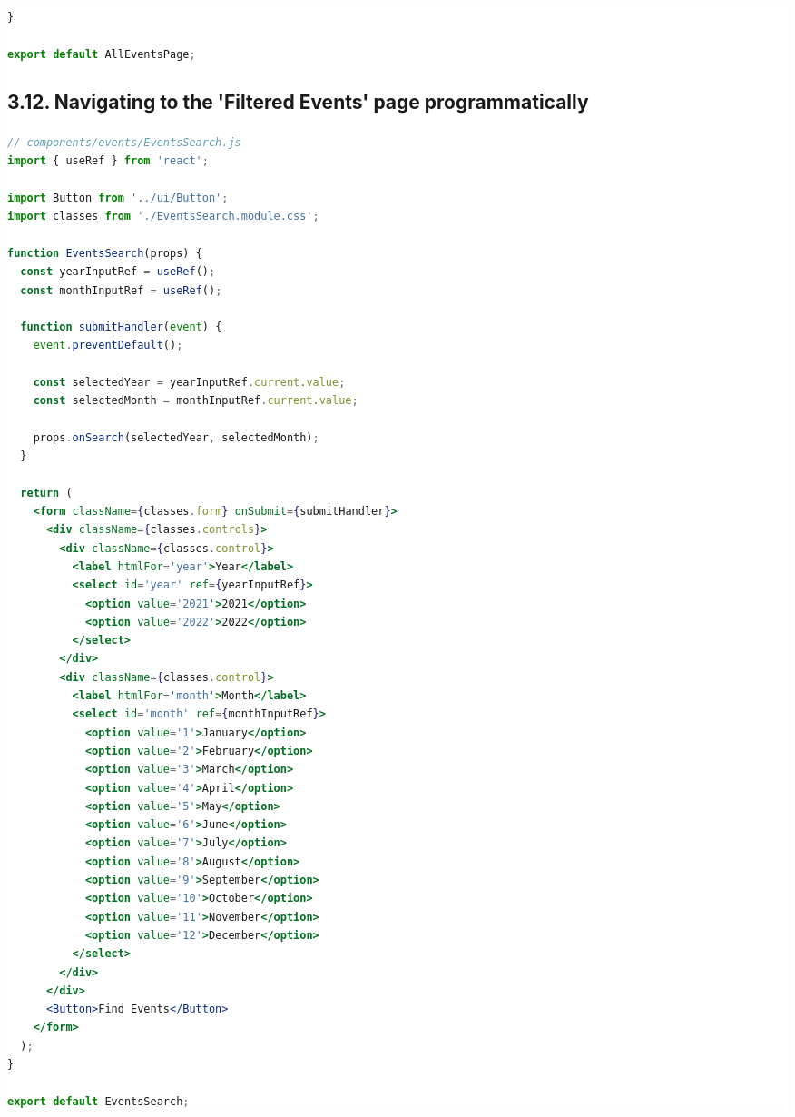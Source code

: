```jsx
}

export default AllEventsPage;
```

## 3.12. Navigating to the 'Filtered Events' page programmatically
```jsx
// components/events/EventsSearch.js
import { useRef } from 'react';

import Button from '../ui/Button';
import classes from './EventsSearch.module.css';

function EventsSearch(props) {
  const yearInputRef = useRef();
  const monthInputRef = useRef();

  function submitHandler(event) {
    event.preventDefault();

    const selectedYear = yearInputRef.current.value;
    const selectedMonth = monthInputRef.current.value;

    props.onSearch(selectedYear, selectedMonth);
  }

  return (
    <form className={classes.form} onSubmit={submitHandler}>
      <div className={classes.controls}>
        <div className={classes.control}>
          <label htmlFor='year'>Year</label>
          <select id='year' ref={yearInputRef}>
            <option value='2021'>2021</option>
            <option value='2022'>2022</option>
          </select>
        </div>
        <div className={classes.control}>
          <label htmlFor='month'>Month</label>
          <select id='month' ref={monthInputRef}>
            <option value='1'>January</option>
            <option value='2'>February</option>
            <option value='3'>March</option>
            <option value='4'>April</option>
            <option value='5'>May</option>
            <option value='6'>June</option>
            <option value='7'>July</option>
            <option value='8'>August</option>
            <option value='9'>September</option>
            <option value='10'>October</option>
            <option value='11'>November</option>
            <option value='12'>December</option>
          </select>
        </div>
      </div>
      <Button>Find Events</Button>
    </form>
  );
}

export default EventsSearch;
```
```jsx
```